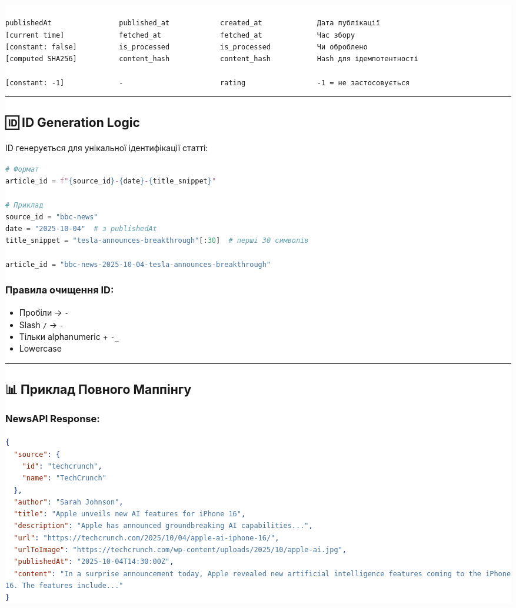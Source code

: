 ```

publishedAt                published_at            created_at             Дата публікації
[current time]             fetched_at              fetched_at             Час збору
[constant: false]          is_processed            is_processed           Чи оброблено
[computed SHA256]          content_hash            content_hash           Hash для ідемпотентності

[constant: -1]             -                       rating                 -1 = не застосовується
```

---

## 🆔 ID Generation Logic

ID генерується для унікальної ідентифікації статті:

```python
# Формат
article_id = f"{source_id}-{date}-{title_snippet}"

# Приклад
source_id = "bbc-news"
date = "2025-10-04"  # з publishedAt
title_snippet = "tesla-announces-breakthrough"[:30]  # перші 30 символів

article_id = "bbc-news-2025-10-04-tesla-announces-breakthrough"
```

### Правила очищення ID:
- Пробіли → `-`
- Slash `/` → `-`
- Тільки alphanumeric + `-_`
- Lowercase

---

## 📊 Приклад Повного Маппінгу

### NewsAPI Response:

```json
{
  "source": {
    "id": "techcrunch",
    "name": "TechCrunch"
  },
  "author": "Sarah Johnson",
  "title": "Apple unveils new AI features for iPhone 16",
  "description": "Apple has announced groundbreaking AI capabilities...",
  "url": "https://techcrunch.com/2025/10/04/apple-ai-iphone-16/",
  "urlToImage": "https://techcrunch.com/wp-content/uploads/2025/10/apple-ai.jpg",
  "publishedAt": "2025-10-04T14:30:00Z",
  "content": "In a surprise announcement today, Apple revealed new artificial intelligence features coming to the iPhone 16. The features include..."
}
```
